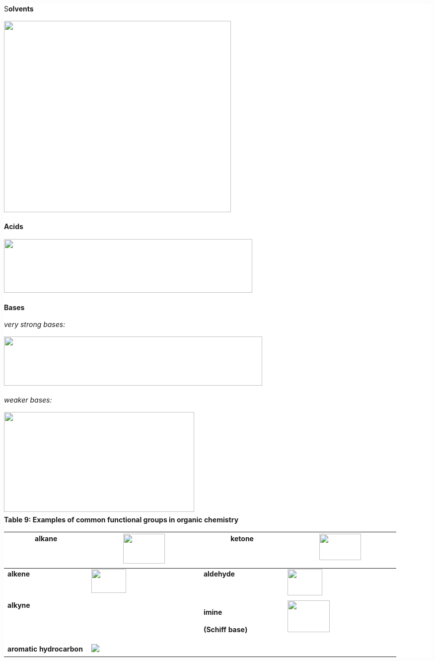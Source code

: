 S**olvents**

<img src="media/image913.emf"
style="width:4.75903in;height:4.00903in" />

**Acids**

<img src="media/image914.emf"
style="width:5.21319in;height:1.12986in" />

**Bases**

*very strong bases:*

<img src="media/image915.emf"
style="width:5.41667in;height:1.02778in" />

*weaker bases:*

<img src="media/image916.emf"
style="width:3.99097in;height:2.09236in" />  
**Table 9: Examples of common functional groups in organic chemistry**

<table>
<colgroup>
<col style="width: 21%" />
<col style="width: 28%" />
<col style="width: 21%" />
<col style="width: 28%" />
</colgroup>
<thead>
<tr class="header">
<th><strong>alkane</strong></th>
<th><img src="media/image917.emf"
style="width:0.87014in;height:0.62014in" /></th>
<th><strong>ketone</strong></th>
<th><img src="media/image918.emf"
style="width:0.87986in;height:0.54653in" /></th>
</tr>
</thead>
<tbody>
<tr class="odd">
<td><strong>alkene</strong></td>
<td><img src="media/image919.emf"
style="width:0.72222in;height:0.49097in" /></td>
<td><strong>aldehyde</strong></td>
<td><img src="media/image920.emf"
style="width:0.72222in;height:0.54653in" /></td>
</tr>
<tr class="even">
<td><strong>alkyne</strong></td>
<td><img src="media/image921.emf"
style="width:0.86111in;height:0.15764in" /></td>
<td><p><strong>imine</strong></p>
<p><strong>(Schiff base)</strong></p></td>
<td><img src="media/image922.emf"
style="width:0.87986in;height:0.65764in" /></td>
</tr>
<tr class="odd">
<td><strong>aromatic hydrocarbon</strong></td>
<td><img src="media/image923.emf"